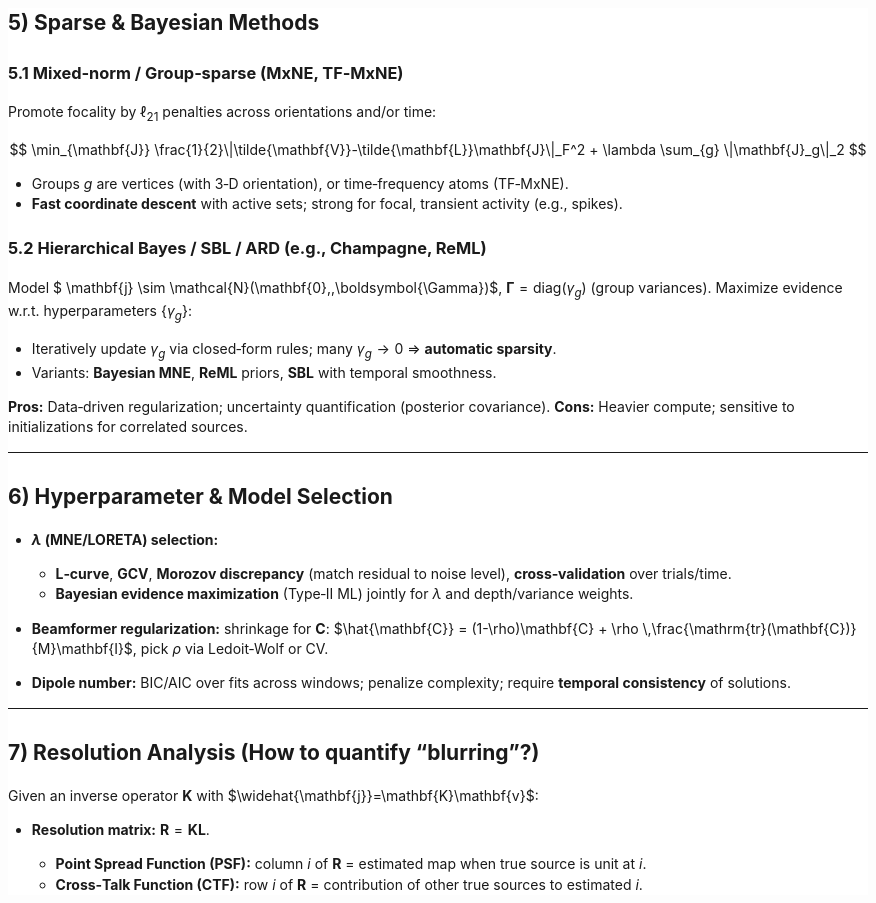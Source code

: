 
## 5) Sparse & Bayesian Methods

### 5.1 Mixed‑norm / Group‑sparse (MxNE, TF‑MxNE)

Promote focality by $\ell_{21}$ penalties across orientations and/or time:

$$
\min_{\mathbf{J}} \frac{1}{2}\|\tilde{\mathbf{V}}-\tilde{\mathbf{L}}\mathbf{J}\|_F^2 + \lambda \sum_{g} \|\mathbf{J}_g\|_2
$$

* Groups $g$ are vertices (with 3‑D orientation), or time‑frequency atoms (TF‑MxNE).
* **Fast coordinate descent** with active sets; strong for focal, transient activity (e.g., spikes).

### 5.2 Hierarchical Bayes / SBL / ARD (e.g., Champagne, ReML)

Model $ \mathbf{j} \sim \mathcal{N}(\mathbf{0},\,\boldsymbol{\Gamma})$, $\boldsymbol{\Gamma}=\mathrm{diag}(\gamma_g)$ (group variances). Maximize evidence w\.r.t. hyperparameters $\{\gamma_g\}$:

* Iteratively update $\gamma_g$ via closed‑form rules; many $\gamma_g\to0$ ⇒ **automatic sparsity**.
* Variants: **Bayesian MNE**, **ReML** priors, **SBL** with temporal smoothness.

**Pros:** Data‑driven regularization; uncertainty quantification (posterior covariance).
**Cons:** Heavier compute; sensitive to initializations for correlated sources.

---

## 6) Hyperparameter & Model Selection

* **$\lambda$ (MNE/LORETA) selection:**

  * **L‑curve**, **GCV**, **Morozov discrepancy** (match residual to noise level), **cross‑validation** over trials/time.
  * **Bayesian evidence maximization** (Type‑II ML) jointly for $\lambda$ and depth/variance weights.

* **Beamformer regularization:** shrinkage for $\mathbf{C}$:
  $\hat{\mathbf{C}} = (1-\rho)\mathbf{C} + \rho \,\frac{\mathrm{tr}(\mathbf{C})}{M}\mathbf{I}$, pick $\rho$ via Ledoit‑Wolf or CV.

* **Dipole number:** BIC/AIC over fits across windows; penalize complexity; require **temporal consistency** of solutions.

---

## 7) Resolution Analysis (How to quantify “blurring”?)

Given an inverse operator $\mathbf{K}$ with $\widehat{\mathbf{j}}=\mathbf{K}\mathbf{v}$:

* **Resolution matrix:** $\mathbf{R}=\mathbf{K}\mathbf{L}$.

  * **Point Spread Function (PSF):** column $i$ of $\mathbf{R}$ = estimated map when true source is unit at $i$.
  * **Cross‑Talk Function (CTF):** row $i$ of $\mathbf{R}$ = contribution of other true sources to estimated $i$.
